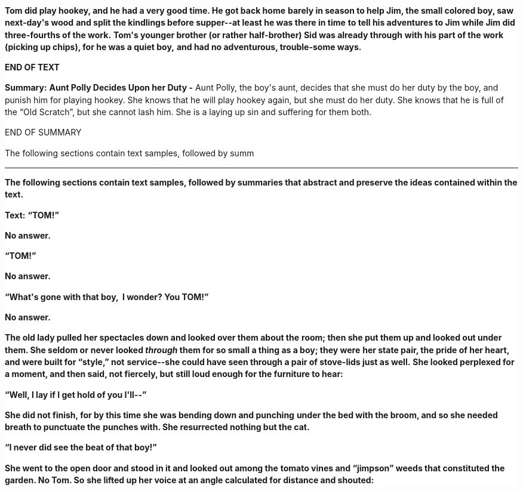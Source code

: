 **Tom did play hookey, and he had a very good time. He got back home**
**barely in season to help Jim, the small colored boy, saw next-day's wood**
**and split the kindlings before supper--at least he was there in time**
**to tell his adventures to Jim while Jim did three-fourths of the work.**
**Tom's younger brother (or rather half-brother) Sid was already through**
**with his part of the work (picking up chips), for he was a quiet boy,**
**and had no adventurous, trouble-some ways.**

**END OF TEXT**

**Summary:**
**Aunt Polly Decides Upon her Duty -**
Aunt Polly, the boy's aunt, decides that she must do her duty by the boy, and punish him for playing hookey. She knows that he will play hookey again, but she must do her duty. She knows that he is full of the “Old Scratch”, but she cannot lash him. She is a laying up sin and suffering for them both.

END OF SUMMARY

The following sections contain text samples, followed by summ

---

**The following sections contain text samples, followed by summaries that abstract and preserve the ideas contained within the text.**

**Text:**
**“TOM!”**

**No answer.**

**“TOM!”**

**No answer.**

**“What's gone with that boy,  I wonder? You TOM!”**

**No answer.**

**The old lady pulled her spectacles down and looked over them about the**
**room; then she put them up and looked out under them. She seldom or**
**never looked _through_ them for so small a thing as a boy; they were**
**her state pair, the pride of her heart, and were built for “style,” not**
**service--she could have seen through a pair of stove-lids just as well.**
**She looked perplexed for a moment, and then said, not fiercely, but**
**still loud enough for the furniture to hear:**

**“Well, I lay if I get hold of you I'll--”**

**She did not finish, for by this time she was bending down and punching**
**under the bed with the broom, and so she needed breath to punctuate the**
**punches with. She resurrected nothing but the cat.**

**“I never did see the beat of that boy!”**

**She went to the open door and stood in it and looked out among the**
**tomato vines and “jimpson” weeds that constituted the garden. No Tom. So**
**she lifted up her voice at an angle calculated for distance and shouted:**
